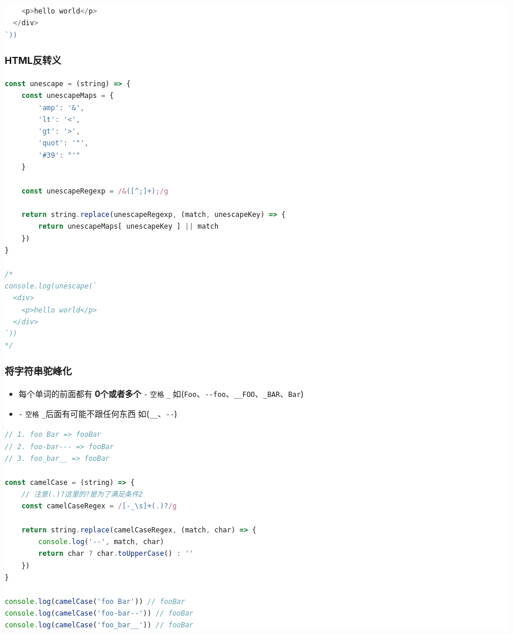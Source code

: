 ```js
    <p>hello world</p>
  </div>
`))
```

### HTML反转义

```js
const unescape = (string) => {
    const unescapeMaps = {
        'amp': '&',
        'lt': '<',
        'gt': '>',
        'quot': '"',
        '#39': "'"
    }

    const unescapeRegexp = /&([^;]+);/g

    return string.replace(unescapeRegexp, (match, unescapeKey) => {
        return unescapeMaps[ unescapeKey ] || match
    })
}

/*
console.log(unescape(`
  <div>
    <p>hello world</p>
  </div>
`))
*/
```

### 将字符串驼峰化

- 每个单词的前面都有 **0个或者多个** `-` `空格` `_` 如(`Foo`、`--foo`、`__FOO`、`_BAR`、`Bar`)

- `-` `空格` `_`后面有可能不跟任何东西 如(`__`、`--`)

```js
// 1. foo Bar => fooBar
// 2. foo-bar--- => fooBar
// 3. foo_bar__ => fooBar

const camelCase = (string) => {
    // 注意(.)?这里的?是为了满足条件2
    const camelCaseRegex = /[-_\s]+(.)?/g

    return string.replace(camelCaseRegex, (match, char) => {
        console.log('--', match, char)
        return char ? char.toUpperCase() : ''
    })
}

console.log(camelCase('foo Bar')) // fooBar
console.log(camelCase('foo-bar--')) // fooBar
console.log(camelCase('foo_bar__')) // fooBar
```
